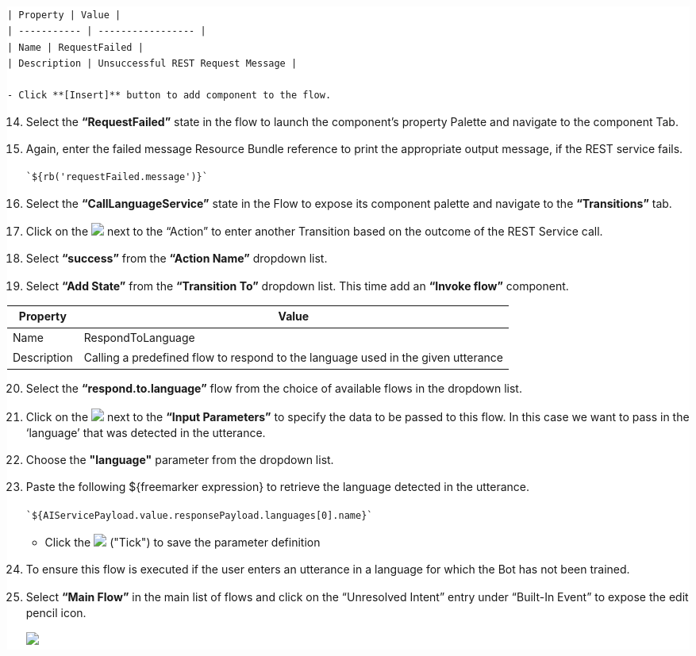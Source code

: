     | Property | Value |
    | ----------- | ----------------- |
    | Name | RequestFailed |
    | Description | Unsuccessful REST Request Message |

    - Click **[Insert]** button to add component to the flow.

14. Select the **“RequestFailed”** state in the flow to launch the component’s property Palette and navigate to the component Tab.

15. Again, enter the failed message Resource Bundle reference to print the appropriate output message, if the REST service fails.

		`${rb('requestFailed.message')}`

	
16. Select the **“CallLanguageService”** state in the Flow to expose its component palette and navigate to the **“Transitions”** tab.

	
17. Click on the <img src="./images/add_action_icon.png"> next to the “Action” to enter another Transition based on the outcome of the REST Service call.

	
18. Select **“success”** from the **“Action Name”** dropdown list.

	
19. Select **“Add State”** from the **“Transition To”** dropdown list.  This time add an **“Invoke flow”** component.
 
 | Property | Value |
 | ----------- | ----------------- |
 | Name | RespondToLanguage |
 | Description | Calling a predefined flow to respond to the language used in the given utterance |
		

20. Select the **“respond.to.language”** flow from the choice of available flows in the dropdown list.

21. Click on the <img src="./images/add_action_icon.png"> next to the **“Input Parameters”** to specify the data to be passed to this flow.  In this case we want to pass in the ‘language’ that was detected in the utterance.

22. Choose the **"language"** parameter from the dropdown list.

23. Paste the following ${freemarker expression} to retrieve the language detected in the  utterance.

        `${AIServicePayload.value.responsePayload.languages[0].name}`

	- Click the <img src="./images/Save.png"> ("Tick") to save the parameter definition
			
24. To ensure this flow is executed if the user enters an utterance in a language for which the Bot has not been trained.

25. Select **“Main Flow”** in the main list of flows and click on the “Unresolved Intent” entry under “Built-In Event” to expose the edit pencil icon.
			
	  <img src="./images/Map_Event_Unresolved.png" width="500px">
